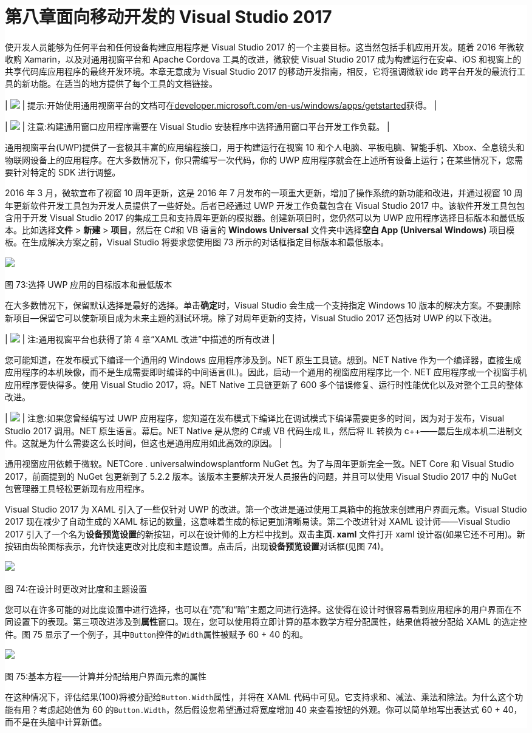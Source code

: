 # 第八章面向移动开发的 Visual Studio 2017

使开发人员能够为任何平台和任何设备构建应用程序是 Visual Studio 2017 的一个主要目标。这当然包括手机应用开发。随着 2016 年微软收购 Xamarin，以及对通用视窗平台和 Apache Cordova 工具的改进，微软使 Visual Studio 2017 成为构建运行在安卓、iOS 和视窗上的共享代码库应用程序的最终开发环境。本章无意成为 Visual Studio 2017 的移动开发指南，相反，它将强调微软 ide 跨平台开发的最流行工具的新功能。在适当的地方提供了每个工具的文档链接。

| ![](../images/00003.gif) | 提示:开始使用通用视窗平台的文档可在[developer.microsoft.com/en-us/windows/apps/getstarted](https://developer.microsoft.com/en-us/windows/apps/getstarted)获得。 |

| ![](../images/00008.gif) | 注意:构建通用窗口应用程序需要在 Visual Studio 安装程序中选择通用窗口平台开发工作负载。 |

通用视窗平台(UWP)提供了一套极其丰富的应用编程接口，用于构建运行在视窗 10 和个人电脑、平板电脑、智能手机、Xbox、全息镜头和物联网设备上的应用程序。在大多数情况下，你只需编写一次代码，你的 UWP 应用程序就会在上述所有设备上运行；在某些情况下，您需要针对特定的 SDK 进行调整。

2016 年 3 月，微软宣布了视窗 10 周年更新，这是 2016 年 7 月发布的一项重大更新，增加了操作系统的新功能和改进，并通过视窗 10 周年更新软件开发工具包为开发人员提供了一些好处。后者已经通过 UWP 开发工作负载包含在 Visual Studio 2017 中。该软件开发工具包包含用于开发 Visual Studio 2017 的集成工具和支持周年更新的模拟器。创建新项目时，您仍然可以为 UWP 应用程序选择目标版本和最低版本。比如选择**文件** > **新建** > **项目**，然后在 C#和 VB 语言的 **Windows Universal** 文件夹中选择**空白 App (Universal Windows)** 项目模板。在生成解决方案之前，Visual Studio 将要求您使用图 73 所示的对话框指定目标版本和最低版本。

![](../images/00077.jpeg)

图 73:选择 UWP 应用的目标版本和最低版本

在大多数情况下，保留默认选择是最好的选择。单击**确定**时，Visual Studio 会生成一个支持指定 Windows 10 版本的解决方案。不要删除新项目—保留它可以使新项目成为未来主题的测试环境。除了对周年更新的支持，Visual Studio 2017 还包括对 UWP 的以下改进。

| ![](../images/00008.gif) | 注:通用视窗平台也获得了第 4 章“XAML 改进”中描述的所有改进 |

您可能知道，在发布模式下编译一个通用的 Windows 应用程序涉及到。NET 原生工具链。想到。NET Native 作为一个编译器，直接生成应用程序的本机映像，而不是生成需要即时编译的中间语言(IL)。因此，启动一个通用的视窗应用程序比一个. NET 应用程序或一个视窗手机应用程序要快得多。使用 Visual Studio 2017，将。NET Native 工具链更新了 600 多个错误修复、运行时性能优化以及对整个工具的整体改进。

| ![](../images/00008.gif) | 注意:如果您曾经编写过 UWP 应用程序，您知道在发布模式下编译比在调试模式下编译需要更多的时间，因为对于发布，Visual Studio 2017 调用。NET 原生语言。幕后。NET Native 是从您的 C#或 VB 代码生成 IL，然后将 IL 转换为 c++——最后生成本机二进制文件。这就是为什么需要这么长时间，但这也是通用应用如此高效的原因。 |

通用视窗应用依赖于微软。NETCore . universalwindowsplantform NuGet 包。为了与周年更新完全一致。NET Core 和 Visual Studio 2017，前面提到的 NuGet 包更新到了 5.2.2 版本。该版本主要解决开发人员报告的问题，并且可以使用 Visual Studio 2017 中的 NuGet 包管理器工具轻松更新现有应用程序。

Visual Studio 2017 为 XAML 引入了一些仅针对 UWP 的改进。第一个改进是通过使用工具箱中的拖放来创建用户界面元素。Visual Studio 2017 现在减少了自动生成的 XAML 标记的数量，这意味着生成的标记更加清晰易读。第二个改进针对 XAML 设计师——Visual Studio 2017 引入了一个名为**设备预览设置**的新按钮，可以在设计师的上方栏中找到。双击**主页. xaml** 文件打开 xaml 设计器(如果它还不可用)。新按钮由齿轮图标表示，允许快速更改对比度和主题设置。点击后，出现**设备预览设置**对话框(见图 74)。

![](../images/00078.gif)

图 74:在设计时更改对比度和主题设置

您可以在许多可能的对比度设置中进行选择，也可以在“亮”和“暗”主题之间进行选择。这使得在设计时很容易看到应用程序的用户界面在不同设置下的表现。第三项改进涉及到**属性**窗口。现在，您可以使用将立即计算的基本数学方程分配属性，结果值将被分配给 XAML 的选定控件。图 75 显示了一个例子，其中`Button`控件的`Width`属性被赋予 60 + 40 的和。

![](../images/00079.jpeg)

图 75:基本方程——计算并分配给用户界面元素的属性

在这种情况下，评估结果(100)将被分配给`Button.Width`属性，并将在 XAML 代码中可见。它支持求和、减法、乘法和除法。为什么这个功能有用？考虑起始值为 60 的`Button.Width`，然后假设您希望通过将宽度增加 40 来查看按钮的外观。你可以简单地写出表达式 60 + 40，而不是在头脑中计算新值。
